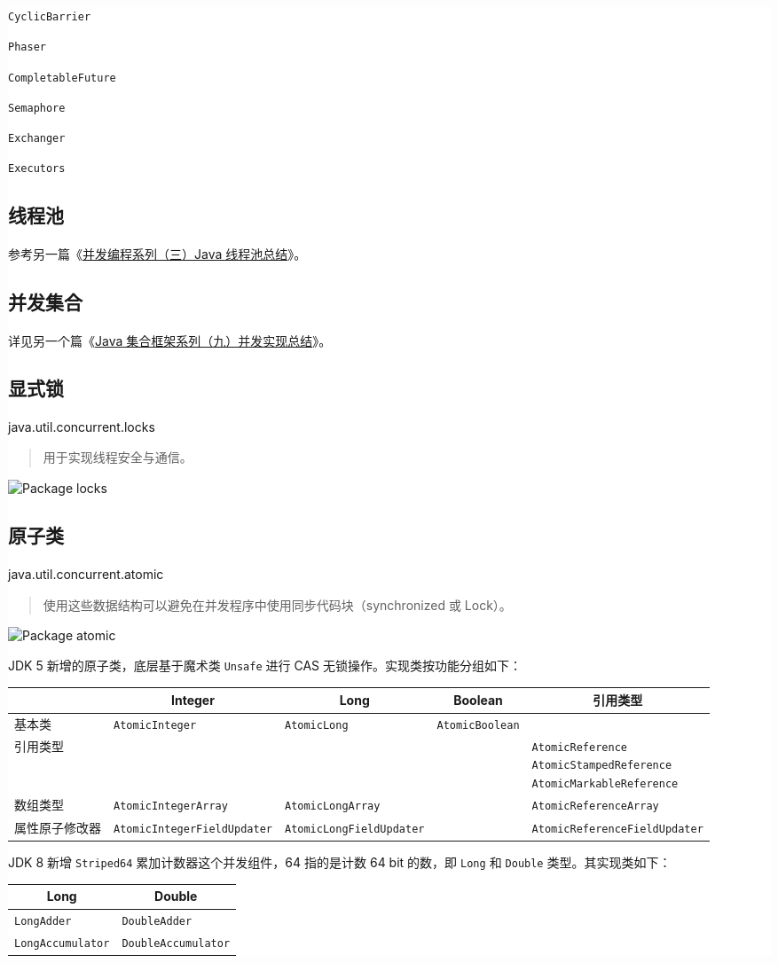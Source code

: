 `CyclicBarrier`

`Phaser`

`CompletableFuture`



`Semaphore`



`Exchanger`



`Executors`

## 线程池

参考另一篇《[并发编程系列（三）Java 线程池总结](/posts/java-concurrency-threadpool/)》。

## 并发集合

详见另一个篇《[Java 集合框架系列（九）并发实现总结](/posts/java-collections-framework-concurrent-impl/)》。

## 显式锁

java.util.concurrent.locks

> 用于实现线程安全与通信。

![Package locks](/img/java/concurrent/package_locks.png)

## 原子类

java.util.concurrent.atomic

> 使用这些数据结构可以避免在并发程序中使用同步代码块（synchronized 或 Lock）。

![Package atomic](/img/java/concurrent/package_atomic.png)

JDK 5 新增的原子类，底层基于魔术类 `Unsafe` 进行 CAS 无锁操作。实现类按功能分组如下：

|                | Integer                     | Long                     | Boolean         | 引用类型                                                     |
| -------------- | --------------------------- | ------------------------ | --------------- | ------------------------------------------------------------ |
| 基本类         | `AtomicInteger`             | `AtomicLong`             | `AtomicBoolean` |                                                              |
| 引用类型       |                             |                          |                 | `AtomicReference`<br/>`AtomicStampedReference`<br/>`AtomicMarkableReference` |
| 数组类型       | `AtomicIntegerArray`        | `AtomicLongArray`        |                 | `AtomicReferenceArray`                                       |
| 属性原子修改器 | `AtomicIntegerFieldUpdater` | `AtomicLongFieldUpdater` |                 | `AtomicReferenceFieldUpdater`                                |

JDK 8 新增 `Striped64` 累加计数器这个并发组件，64 指的是计数 64 bit 的数，即 `Long` 和 `Double` 类型。其实现类如下：

| Long              | Double              |
| ----------------- | ------------------- |
| `LongAdder`       | `DoubleAdder`       |
| `LongAccumulator` | `DoubleAccumulator` |
